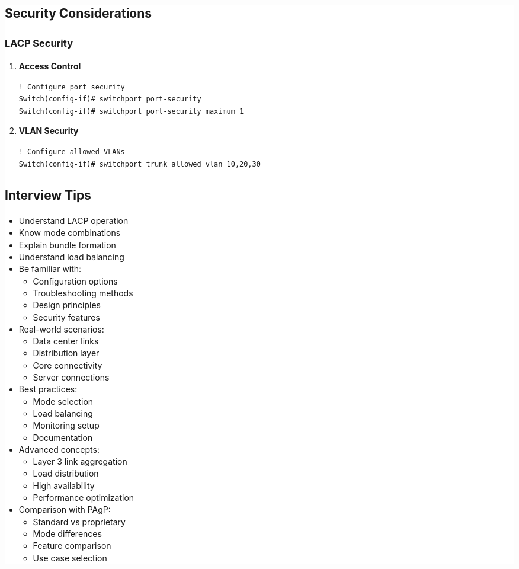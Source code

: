 ## Security Considerations

### LACP Security
1. **Access Control**
   ```
   ! Configure port security
   Switch(config-if)# switchport port-security
   Switch(config-if)# switchport port-security maximum 1
   ```

2. **VLAN Security**
   ```
   ! Configure allowed VLANs
   Switch(config-if)# switchport trunk allowed vlan 10,20,30
   ```

## Interview Tips
- Understand LACP operation
- Know mode combinations
- Explain bundle formation
- Understand load balancing
- Be familiar with:
  - Configuration options
  - Troubleshooting methods
  - Design principles
  - Security features
- Real-world scenarios:
  - Data center links
  - Distribution layer
  - Core connectivity
  - Server connections
- Best practices:
  - Mode selection
  - Load balancing
  - Monitoring setup
  - Documentation
- Advanced concepts:
  - Layer 3 link aggregation
  - Load distribution
  - High availability
  - Performance optimization
- Comparison with PAgP:
  - Standard vs proprietary
  - Mode differences
  - Feature comparison
  - Use case selection 
